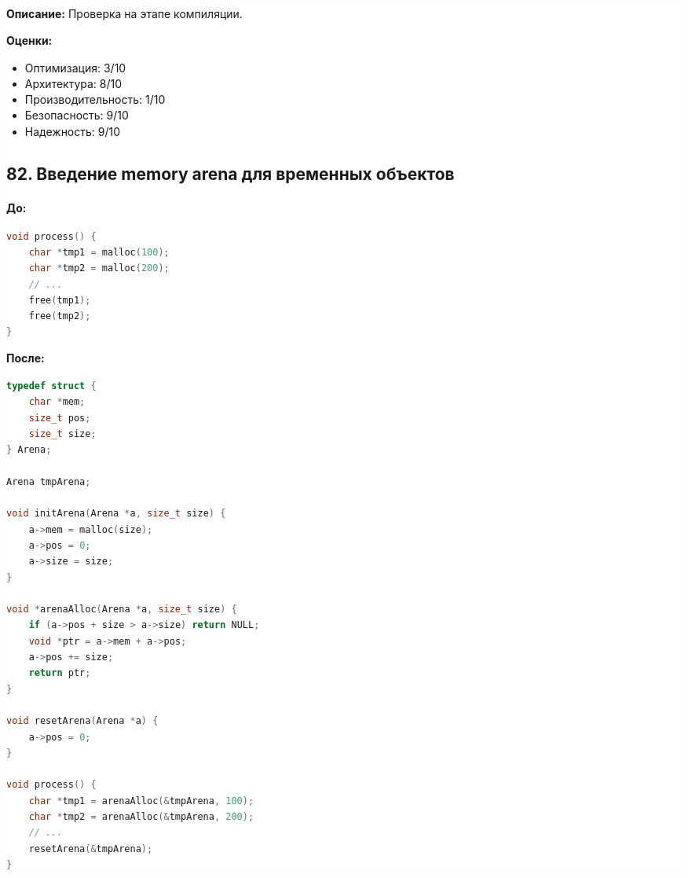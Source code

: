 **Описание:** Проверка на этапе компиляции.

**Оценки:**
- Оптимизация: 3/10
- Архитектура: 8/10
- Производительность: 1/10
- Безопасность: 9/10
- Надежность: 9/10

## 82. Введение memory arena для временных объектов

**До:**
```c
void process() {
    char *tmp1 = malloc(100);
    char *tmp2 = malloc(200);
    // ...
    free(tmp1);
    free(tmp2);
}
```

**После:**
```c
typedef struct {
    char *mem;
    size_t pos;
    size_t size;
} Arena;

Arena tmpArena;

void initArena(Arena *a, size_t size) {
    a->mem = malloc(size);
    a->pos = 0;
    a->size = size;
}

void *arenaAlloc(Arena *a, size_t size) {
    if (a->pos + size > a->size) return NULL;
    void *ptr = a->mem + a->pos;
    a->pos += size;
    return ptr;
}

void resetArena(Arena *a) {
    a->pos = 0;
}

void process() {
    char *tmp1 = arenaAlloc(&tmpArena, 100);
    char *tmp2 = arenaAlloc(&tmpArena, 200);
    // ...
    resetArena(&tmpArena);
}
```
